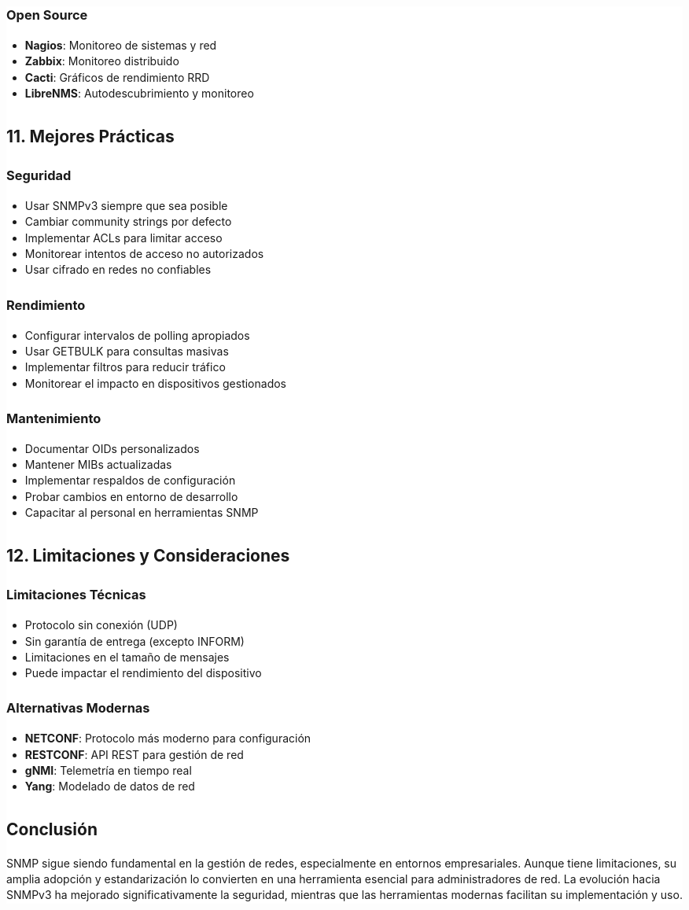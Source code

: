 ### Open Source
- **Nagios**: Monitoreo de sistemas y red
- **Zabbix**: Monitoreo distribuido
- **Cacti**: Gráficos de rendimiento RRD
- **LibreNMS**: Autodescubrimiento y monitoreo

## 11. Mejores Prácticas

### Seguridad
- Usar SNMPv3 siempre que sea posible
- Cambiar community strings por defecto
- Implementar ACLs para limitar acceso
- Monitorear intentos de acceso no autorizados
- Usar cifrado en redes no confiables

### Rendimiento
- Configurar intervalos de polling apropiados
- Usar GETBULK para consultas masivas
- Implementar filtros para reducir tráfico
- Monitorear el impacto en dispositivos gestionados

### Mantenimiento
- Documentar OIDs personalizados
- Mantener MIBs actualizadas
- Implementar respaldos de configuración
- Probar cambios en entorno de desarrollo
- Capacitar al personal en herramientas SNMP

## 12. Limitaciones y Consideraciones

### Limitaciones Técnicas
- Protocolo sin conexión (UDP)
- Sin garantía de entrega (excepto INFORM)
- Limitaciones en el tamaño de mensajes
- Puede impactar el rendimiento del dispositivo

### Alternativas Modernas
- **NETCONF**: Protocolo más moderno para configuración
- **RESTCONF**: API REST para gestión de red
- **gNMI**: Telemetría en tiempo real
- **Yang**: Modelado de datos de red

## Conclusión

SNMP sigue siendo fundamental en la gestión de redes, especialmente en entornos empresariales. Aunque tiene limitaciones, su amplia adopción y estandarización lo convierten en una herramienta esencial para administradores de red. La evolución hacia SNMPv3 ha mejorado significativamente la seguridad, mientras que las herramientas modernas facilitan su implementación y uso.